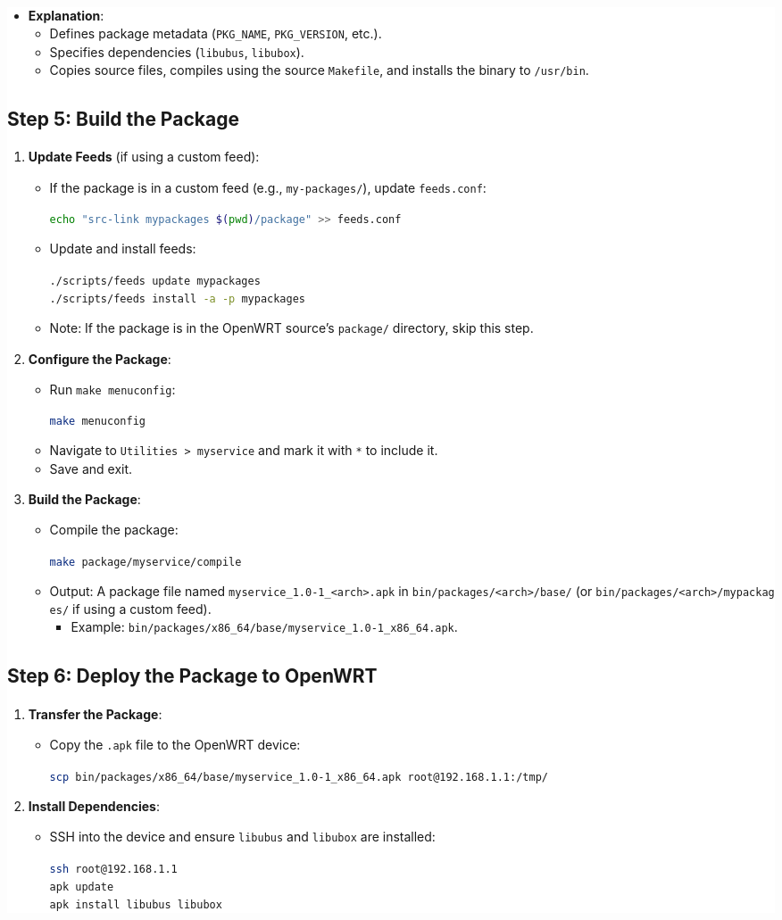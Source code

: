 - **Explanation**:
  - Defines package metadata (`PKG_NAME`, `PKG_VERSION`, etc.).
  - Specifies dependencies (`libubus`, `libubox`).
  - Copies source files, compiles using the source `Makefile`, and installs the binary to `/usr/bin`.

## Step 5: Build the Package

1. **Update Feeds** (if using a custom feed):
   - If the package is in a custom feed (e.g., `my-packages/`), update `feeds.conf`:
     ```bash
     echo "src-link mypackages $(pwd)/package" >> feeds.conf
     ```
   - Update and install feeds:
     ```bash
     ./scripts/feeds update mypackages
     ./scripts/feeds install -a -p mypackages
     ```
   - Note: If the package is in the OpenWRT source’s `package/` directory, skip this step.

2. **Configure the Package**:
   - Run `make menuconfig`:
     ```bash
     make menuconfig
     ```
   - Navigate to `Utilities > myservice` and mark it with `*` to include it.
   - Save and exit.

3. **Build the Package**:
   - Compile the package:
     ```bash
     make package/myservice/compile
     ```
   - Output: A package file named `myservice_1.0-1_<arch>.apk` in `bin/packages/<arch>/base/` (or `bin/packages/<arch>/mypackages/` if using a custom feed).
     - Example: `bin/packages/x86_64/base/myservice_1.0-1_x86_64.apk`.

## Step 6: Deploy the Package to OpenWRT

1. **Transfer the Package**:
   - Copy the `.apk` file to the OpenWRT device:
     ```bash
     scp bin/packages/x86_64/base/myservice_1.0-1_x86_64.apk root@192.168.1.1:/tmp/
     ```

2. **Install Dependencies**:
   - SSH into the device and ensure `libubus` and `libubox` are installed:
     ```bash
     ssh root@192.168.1.1
     apk update
     apk install libubus libubox
     ```

